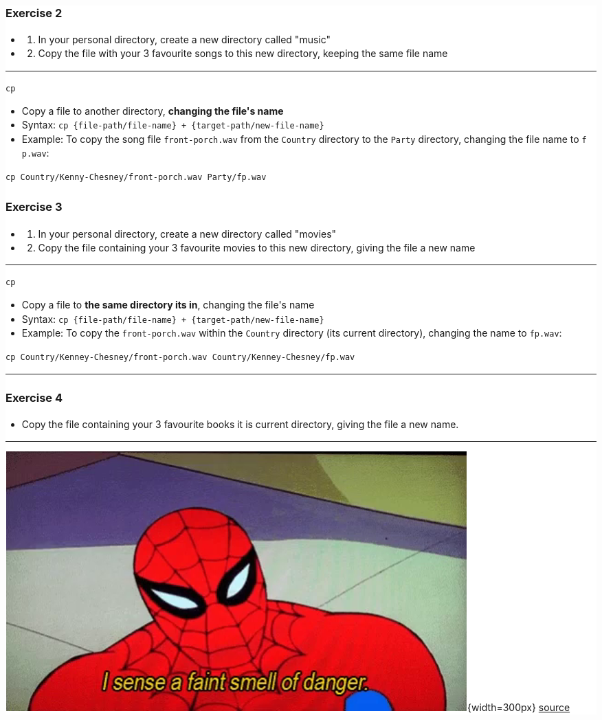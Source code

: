 
### Exercise 2

* 1. In your personal directory, create a new directory called "music"
* 2. Copy the file with your 3 favourite songs to this new directory, keeping the same file name

---

`cp`

* Copy a file to another directory, **changing the file's name**
* Syntax: `cp {file-path/file-name} + {target-path/new-file-name}`
* Example: To copy the song file `front-porch.wav` from the `Country` directory to the `Party` directory, changing the file name to `fp.wav`:


`cp Country/Kenny-Chesney/front-porch.wav Party/fp.wav`



### Exercise 3

* 1. In your personal directory, create a new directory called "movies"
* 2. Copy the file containing your 3 favourite movies to this new directory, giving the file a new name

---

`cp`

* Copy a file to **the same directory its in**, changing the file's name
* Syntax: `cp {file-path/file-name} + {target-path/new-file-name}`
* Example: To copy the `front-porch.wav` within the `Country` directory (its current directory), changing the name to `fp.wav`:

`cp Country/Kenney-Chesney/front-porch.wav Country/Kenney-Chesney/fp.wav`

---

### Exercise 4

* Copy the file containing your 3 favourite books it is current directory, giving the file a new name.

---

![](assets/images/danger.png){width=300px}
[source](https://tenor.com/en-CA/view/spiderman-faint-smell-danger-gun-oops-gif-8382562)
